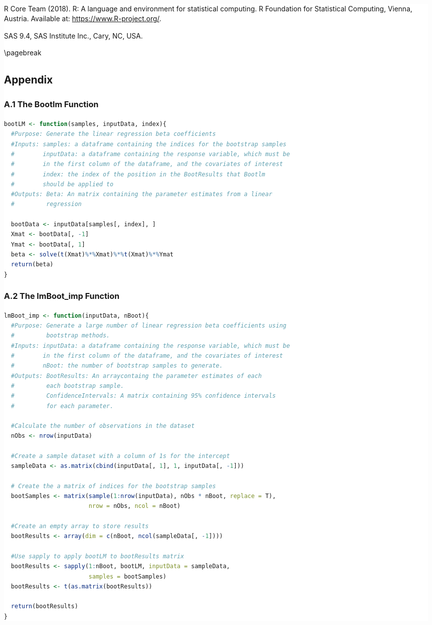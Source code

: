 R Core Team (2018). R: A language and environment for statistical computing. R Foundation for Statistical Computing, Vienna, Austria. Available at: https://www.R-project.org/.

SAS 9.4, SAS Institute Inc., Cary, NC, USA.

\pagebreak 

## Appendix

### A.1 The Bootlm Function


```r
bootLM <- function(samples, inputData, index){
  #Purpose: Generate the linear regression beta coefficients
  #Inputs: samples: a dataframe containing the indices for the bootstrap samples
  #        inputData: a dataframe containing the response variable, which must be 
  #        in the first column of the dataframe, and the covariates of interest
  #        index: the index of the position in the BootResults that Bootlm 
  #        should be applied to
  #Outputs: Beta: An matrix containing the parameter estimates from a linear 
  #         regression
  
  bootData <- inputData[samples[, index], ]
  Xmat <- bootData[, -1]
  Ymat <- bootData[, 1]
  beta <- solve(t(Xmat)%*%Xmat)%*%t(Xmat)%*%Ymat
  return(beta)
}
```

### A.2 The lmBoot_imp Function


```r
lmBoot_imp <- function(inputData, nBoot){
  #Purpose: Generate a large number of linear regression beta coefficients using
  #         bootstrap methods.
  #Inputs: inputData: a dataframe containing the response variable, which must be 
  #        in the first column of the dataframe, and the covariates of interest
  #        nBoot: the number of bootstrap samples to generate.
  #Outputs: BootResults: An arraycontaing the parameter estimates of each 
  #         each bootstrap sample.
  #         ConfidenceIntervals: A matrix containing 95% confidence intervals 
  #         for each parameter.
  
  #Calculate the number of observations in the dataset 
  nObs <- nrow(inputData)
  
  #Create a sample dataset with a column of 1s for the intercept
  sampleData <- as.matrix(cbind(inputData[, 1], 1, inputData[, -1]))
  
  # Create the a matrix of indices for the bootstrap samples
  bootSamples <- matrix(sample(1:nrow(inputData), nObs * nBoot, replace = T), 
                        nrow = nObs, ncol = nBoot)
  
  #Create an empty array to store results
  bootResults <- array(dim = c(nBoot, ncol(sampleData[, -1]))) 

  #Use sapply to apply bootLM to bootResults matrix
  bootResults <- sapply(1:nBoot, bootLM, inputData = sampleData, 
                        samples = bootSamples)
  bootResults <- t(as.matrix(bootResults))
  
  return(bootResults)
}
```